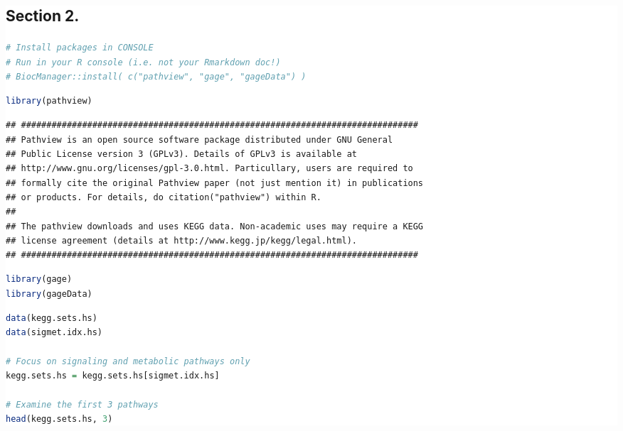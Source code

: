 Section 2.
----------

``` r
# Install packages in CONSOLE
# Run in your R console (i.e. not your Rmarkdown doc!)
# BiocManager::install( c("pathview", "gage", "gageData") )
```

``` r
library(pathview)
```

    ## ##############################################################################
    ## Pathview is an open source software package distributed under GNU General
    ## Public License version 3 (GPLv3). Details of GPLv3 is available at
    ## http://www.gnu.org/licenses/gpl-3.0.html. Particullary, users are required to
    ## formally cite the original Pathview paper (not just mention it) in publications
    ## or products. For details, do citation("pathview") within R.
    ## 
    ## The pathview downloads and uses KEGG data. Non-academic uses may require a KEGG
    ## license agreement (details at http://www.kegg.jp/kegg/legal.html).
    ## ##############################################################################

``` r
library(gage)
library(gageData)
```

``` r
data(kegg.sets.hs)
data(sigmet.idx.hs)

# Focus on signaling and metabolic pathways only
kegg.sets.hs = kegg.sets.hs[sigmet.idx.hs]

# Examine the first 3 pathways
head(kegg.sets.hs, 3)
```
